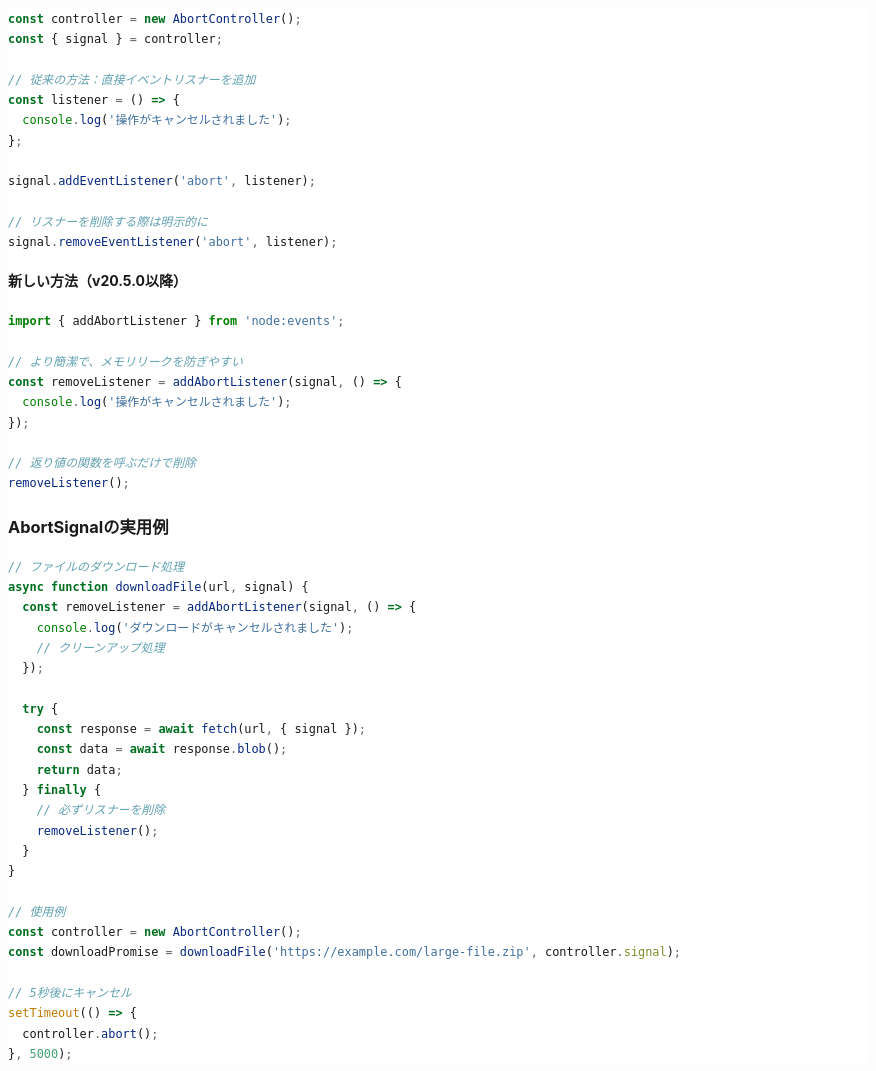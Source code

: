 ```javascript
const controller = new AbortController();
const { signal } = controller;

// 従来の方法：直接イベントリスナーを追加
const listener = () => {
  console.log('操作がキャンセルされました');
};

signal.addEventListener('abort', listener);

// リスナーを削除する際は明示的に
signal.removeEventListener('abort', listener);
```

#### 新しい方法（v20.5.0以降）

```javascript
import { addAbortListener } from 'node:events';

// より簡潔で、メモリリークを防ぎやすい
const removeListener = addAbortListener(signal, () => {
  console.log('操作がキャンセルされました');
});

// 返り値の関数を呼ぶだけで削除
removeListener();
```

### AbortSignalの実用例

```javascript
// ファイルのダウンロード処理
async function downloadFile(url, signal) {
  const removeListener = addAbortListener(signal, () => {
    console.log('ダウンロードがキャンセルされました');
    // クリーンアップ処理
  });

  try {
    const response = await fetch(url, { signal });
    const data = await response.blob();
    return data;
  } finally {
    // 必ずリスナーを削除
    removeListener();
  }
}

// 使用例
const controller = new AbortController();
const downloadPromise = downloadFile('https://example.com/large-file.zip', controller.signal);

// 5秒後にキャンセル
setTimeout(() => {
  controller.abort();
}, 5000);
```
